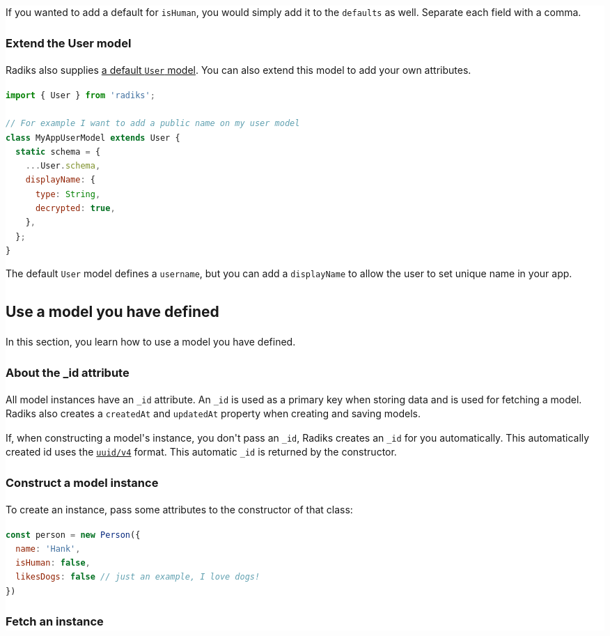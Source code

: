 If you wanted to add a default for `isHuman`, you would simply add it to the `defaults` as well. Separate each field with a comma.

### Extend the User model

Radiks also supplies <a href="https://github.com/blockstack/radiks/blob/master/src/models/user.ts" target="_blank">a default <code>User</code> model</a>. You can also extend this model to add your own attributes. 

```javascript
import { User } from 'radiks';

// For example I want to add a public name on my user model
class MyAppUserModel extends User {
  static schema = {
    ...User.schema,
    displayName: {
      type: String,
      decrypted: true,
    },
  };
}
```

The default `User` model defines a `username`, but you can add a `displayName` to allow the user to set unique name in your app.

## Use a model you have defined

In this section, you learn how to use a model you have defined.

### About the _id attribute

All model instances have an `_id` attribute. An `_id` is used as a primary key when storing data and is used for fetching a model. Radiks also creates a `createdAt` and `updatedAt` property when creating and saving models.

If, when constructing a model's instance, you don't pass an `_id`, Radiks creates an `_id` for you automatically. This automatically created id uses the  [`uuid/v4`](https://github.com/kelektiv/node-uuid) format. This automatic `_id` is returned by the constructor.


### Construct a model instance

To create an instance, pass some attributes to the constructor of that class:

```javascript
const person = new Person({
  name: 'Hank',
  isHuman: false,
  likesDogs: false // just an example, I love dogs!
})
```

### Fetch an instance
